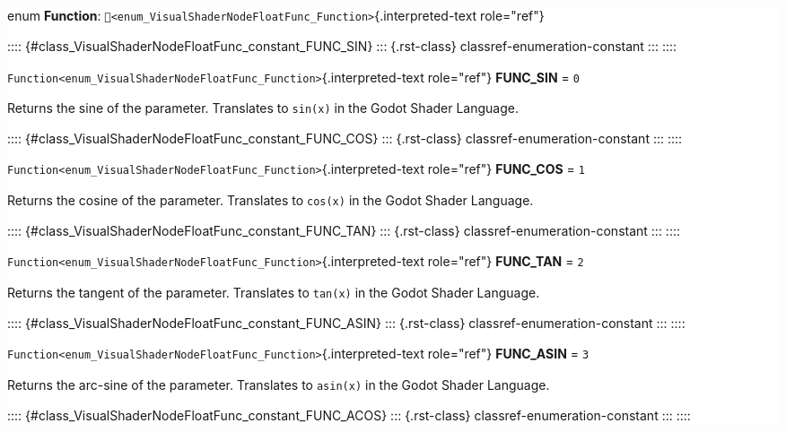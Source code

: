 enum **Function**:
`🔗<enum_VisualShaderNodeFloatFunc_Function>`{.interpreted-text
role="ref"}

:::: {#class_VisualShaderNodeFloatFunc_constant_FUNC_SIN}
::: {.rst-class}
classref-enumeration-constant
:::
::::

`Function<enum_VisualShaderNodeFloatFunc_Function>`{.interpreted-text
role="ref"} **FUNC_SIN** = `0`

Returns the sine of the parameter. Translates to `sin(x)` in the Godot
Shader Language.

:::: {#class_VisualShaderNodeFloatFunc_constant_FUNC_COS}
::: {.rst-class}
classref-enumeration-constant
:::
::::

`Function<enum_VisualShaderNodeFloatFunc_Function>`{.interpreted-text
role="ref"} **FUNC_COS** = `1`

Returns the cosine of the parameter. Translates to `cos(x)` in the Godot
Shader Language.

:::: {#class_VisualShaderNodeFloatFunc_constant_FUNC_TAN}
::: {.rst-class}
classref-enumeration-constant
:::
::::

`Function<enum_VisualShaderNodeFloatFunc_Function>`{.interpreted-text
role="ref"} **FUNC_TAN** = `2`

Returns the tangent of the parameter. Translates to `tan(x)` in the
Godot Shader Language.

:::: {#class_VisualShaderNodeFloatFunc_constant_FUNC_ASIN}
::: {.rst-class}
classref-enumeration-constant
:::
::::

`Function<enum_VisualShaderNodeFloatFunc_Function>`{.interpreted-text
role="ref"} **FUNC_ASIN** = `3`

Returns the arc-sine of the parameter. Translates to `asin(x)` in the
Godot Shader Language.

:::: {#class_VisualShaderNodeFloatFunc_constant_FUNC_ACOS}
::: {.rst-class}
classref-enumeration-constant
:::
::::
